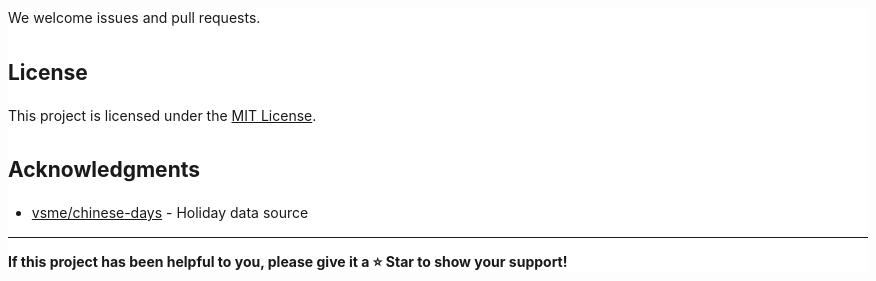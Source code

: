 We welcome issues and pull requests.

## License

This project is licensed under the [MIT License](LICENSE).

## Acknowledgments

- [vsme/chinese-days](https://github.com/vsme/chinese-days) - Holiday data source

---

**If this project has been helpful to you, please give it a ⭐ Star to show your support!**
